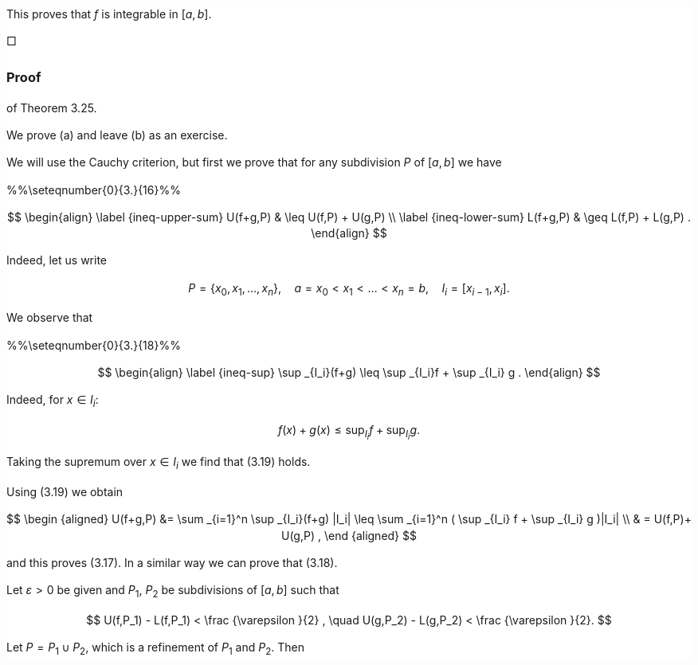 This proves that $f$ is integrable in $[a,b]$.

□

### Proof

of Theorem 3.25.

We prove (a) and leave (b) as an exercise.

We will use the Cauchy criterion, but first we prove that for any subdivision $P$ of $[a,b]$ we have

%%\seteqnumber{0}{3.}{16}%%

$$
\begin{align} \label {ineq-upper-sum} U(f+g,P) & \leq U(f,P) + U(g,P) \\ \label {ineq-lower-sum} L(f+g,P) & \geq L(f,P) + L(g,P) . \end{align}
$$

Indeed, let us write

$$
P = \{x_0,x_1,\ldots ,x_n\}, \quad a = x_0 < x_1 < \ldots < x_n = b , \quad I_i = [x_{i-1},x_i].
$$

We observe that

%%\seteqnumber{0}{3.}{18}%%

$$
\begin{align} \label {ineq-sup} \sup _{I_i}(f+g) \leq \sup _{I_i}f + \sup _{I_i} g . \end{align}
$$

Indeed, for $x\in I_i$:

$$
f(x) + g(x) \leq \sup _{I_i} f + \sup _{I_i} g .
$$

Taking the supremum over $x\in I_i$ we find that (3.19) holds.

Using (3.19) we obtain

$$
\begin {aligned} U(f+g,P) &= \sum _{i=1}^n \sup _{I_i}(f+g) |I_i| \leq \sum _{i=1}^n ( \sup _{I_i} f + \sup _{I_i} g )|I_i| \\ & = U(f,P)+ U(g,P) , \end {aligned}
$$

and this proves (3.17). In a similar way we can prove that (3.18).

Let $\varepsilon >0$ be given and $P_1$, $P_2$ be subdivisions of $[a,b]$ such that

$$
U(f,P_1) - L(f,P_1) < \frac {\varepsilon }{2} , \quad U(g,P_2) - L(g,P_2) < \frac {\varepsilon }{2}.
$$

Let $P = P_1 \cup P_2$, which is a refinement of $P_1$ and $P_2$. Then
